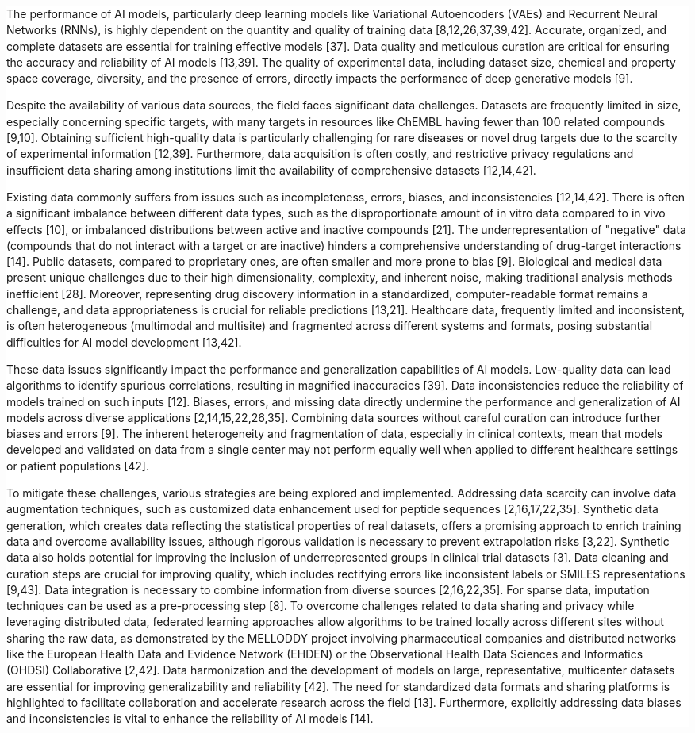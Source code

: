 The performance of AI models, particularly deep learning models like Variational Autoencoders (VAEs) and Recurrent Neural Networks (RNNs), is highly dependent on the quantity and quality of training data [8,12,26,37,39,42]. Accurate, organized, and complete datasets are essential for training effective models [37]. Data quality and meticulous curation are critical for ensuring the accuracy and reliability of AI models [13,39]. The quality of experimental data, including dataset size, chemical and property space coverage, diversity, and the presence of errors, directly impacts the performance of deep generative models [9].​  

Despite the availability of various data sources, the field faces significant data challenges. Datasets are frequently limited in size, especially concerning specific targets, with many targets in resources like ChEMBL having fewer than 100 related compounds [9,10]. Obtaining sufficient high-quality data is particularly challenging for rare diseases or novel drug targets due to the scarcity of experimental information [12,39]. Furthermore, data acquisition is often costly, and restrictive privacy regulations and insufficient data sharing among institutions limit the availability of comprehensive datasets [12,14,42].  

Existing data commonly suffers from issues such as incompleteness, errors, biases, and inconsistencies [12,14,42]. There is often a significant imbalance between different data types, such as the disproportionate amount of in vitro data compared to in vivo effects [10], or imbalanced distributions between active and inactive compounds [21]. The underrepresentation of "negative" data (compounds that do not interact with a target or are inactive) hinders a comprehensive understanding of drug-target interactions [14]. Public datasets, compared to proprietary ones, are often smaller and more prone to bias [9]. Biological and medical data present unique challenges due to their high dimensionality, complexity, and inherent noise, making traditional analysis methods inefficient [28]. Moreover, representing drug discovery information in a standardized, computer-readable format remains a challenge, and data appropriateness is crucial for reliable predictions [13,21]. Healthcare data, frequently limited and inconsistent, is often heterogeneous (multimodal and multisite) and fragmented across different systems and formats, posing substantial difficulties for AI model development [13,42].​  

These data issues significantly impact the performance and generalization capabilities of AI models. Low-quality data can lead algorithms to identify spurious correlations, resulting in magnified inaccuracies [39]. Data inconsistencies reduce the reliability of models trained on such inputs [12]. Biases, errors, and missing data directly undermine the performance and generalization of AI models across diverse applications [2,14,15,22,26,35]. Combining data sources without careful curation can introduce further biases and errors [9]. The inherent heterogeneity and fragmentation of data, especially in clinical contexts, mean that models developed and validated on data from a single center may not perform equally well when applied to different healthcare settings or patient populations [42].​  

To mitigate these challenges, various strategies are being explored and implemented. Addressing data scarcity can involve data augmentation techniques, such as customized data enhancement used for peptide sequences [2,16,17,22,35]. Synthetic data generation, which creates data reflecting the statistical properties of real datasets, offers a promising approach to enrich training data and overcome availability issues, although rigorous validation is necessary to prevent extrapolation risks [3,22]. Synthetic data also holds potential for improving the inclusion of underrepresented groups in clinical trial datasets [3]. Data cleaning and curation steps are crucial for improving quality, which includes rectifying errors like inconsistent labels or SMILES representations [9,43]. Data integration is necessary to combine information from diverse sources [2,16,22,35]. For sparse data, imputation techniques can be used as a pre-processing step [8]. To overcome challenges related to data sharing and privacy while leveraging distributed data, federated learning approaches allow algorithms to be trained locally across different sites without sharing the raw data, as demonstrated by the MELLODDY project involving pharmaceutical companies and distributed networks like the European Health Data and Evidence Network (EHDEN) or the Observational Health Data Sciences and Informatics (OHDSI) Collaborative [2,42]. Data harmonization and the development of models on large, representative, multicenter datasets are essential for improving generalizability and reliability [42]. The need for standardized data formats and sharing platforms is highlighted to facilitate collaboration and accelerate research across the field [13]. Furthermore, explicitly addressing data biases and inconsistencies is vital to enhance the reliability of AI models [14].​  
